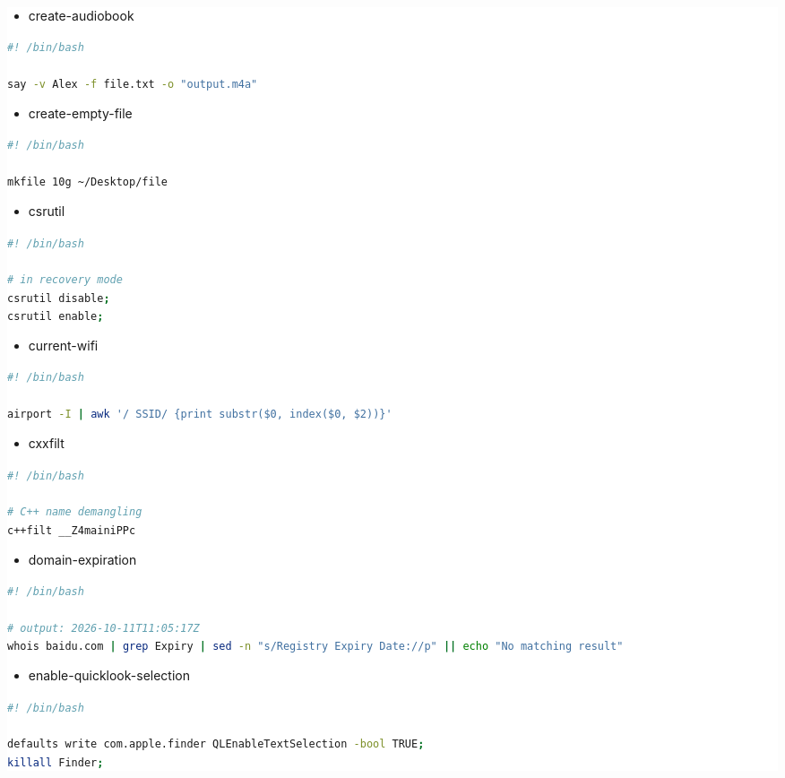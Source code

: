 * create-audiobook
```bash
#! /bin/bash

say -v Alex -f file.txt -o "output.m4a"

```

* create-empty-file
```bash
#! /bin/bash

mkfile 10g ~/Desktop/file

```

* csrutil
```bash
#! /bin/bash

# in recovery mode
csrutil disable;
csrutil enable;


```

* current-wifi
```bash
#! /bin/bash

airport -I | awk '/ SSID/ {print substr($0, index($0, $2))}'

```

* cxxfilt
```bash
#! /bin/bash

# C++ name demangling
c++filt __Z4mainiPPc

```

* domain-expiration
```bash
#! /bin/bash

# output: 2026-10-11T11:05:17Z 
whois baidu.com | grep Expiry | sed -n "s/Registry Expiry Date://p" || echo "No matching result"

```

* enable-quicklook-selection
```bash
#! /bin/bash

defaults write com.apple.finder QLEnableTextSelection -bool TRUE;
killall Finder;

```
